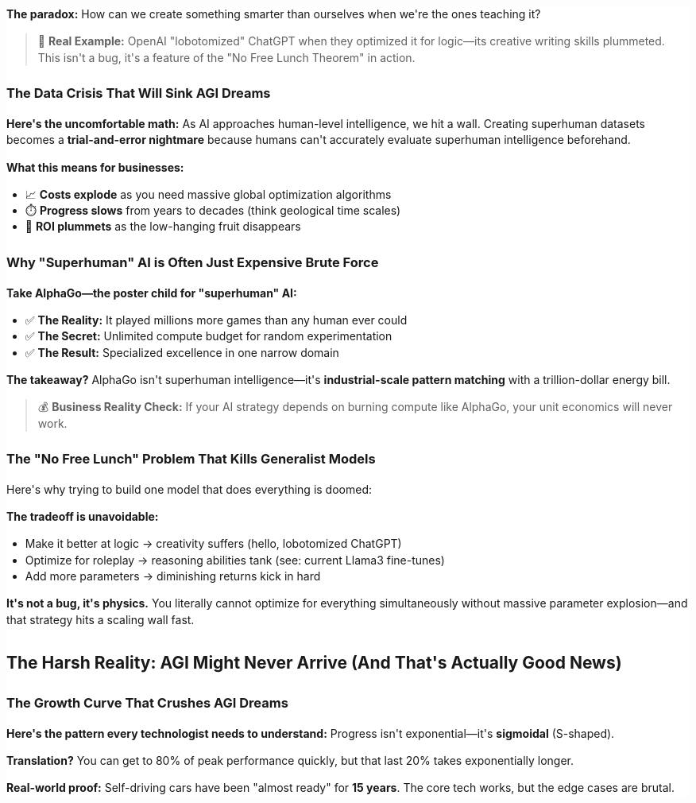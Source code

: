 **The paradox:** How can we create something smarter than ourselves when we're the ones teaching it?

> 🔬 **Real Example:** OpenAI "lobotomized" ChatGPT when they optimized it for logic—its creative writing skills plummeted. This isn't a bug, it's a feature of the "No Free Lunch Theorem" in action.

### The Data Crisis That Will Sink AGI Dreams

**Here's the uncomfortable math:** As AI approaches human-level intelligence, we hit a wall. Creating superhuman datasets becomes a **trial-and-error nightmare** because humans can't accurately evaluate superhuman intelligence beforehand.

**What this means for businesses:**
- 📈 **Costs explode** as you need massive global optimization algorithms
- ⏱️ **Progress slows** from years to decades (think geological time scales)
- 💸 **ROI plummets** as the low-hanging fruit disappears

### Why "Superhuman" AI is Often Just Expensive Brute Force

**Take AlphaGo—the poster child for "superhuman" AI:**
- ✅ **The Reality:** It played millions more games than any human ever could
- ✅ **The Secret:** Unlimited compute budget for random experimentation  
- ✅ **The Result:** Specialized excellence in one narrow domain

**The takeaway?** AlphaGo isn't superhuman intelligence—it's **industrial-scale pattern matching** with a trillion-dollar energy bill.

> 💰 **Business Reality Check:** If your AI strategy depends on burning compute like AlphaGo, your unit economics will never work.

### The "No Free Lunch" Problem That Kills Generalist Models

Here's why trying to build one model that does everything is doomed:

**The tradeoff is unavoidable:**
- Make it better at logic → creativity suffers (hello, lobotomized ChatGPT)
- Optimize for roleplay → reasoning abilities tank (see: current Llama3 fine-tunes)
- Add more parameters → diminishing returns kick in hard

**It's not a bug, it's physics.** You literally cannot optimize for everything simultaneously without massive parameter explosion—and that strategy hits a scaling wall fast.

## The Harsh Reality: AGI Might Never Arrive (And That's Actually Good News)

### The Growth Curve That Crushes AGI Dreams

**Here's the pattern every technologist needs to understand:** Progress isn't exponential—it's **sigmoidal** (S-shaped).

**Translation?** You can get to 80% of peak performance quickly, but that last 20% takes exponentially longer.

**Real-world proof:** Self-driving cars have been "almost ready" for **15 years**. The core tech works, but the edge cases are brutal.
